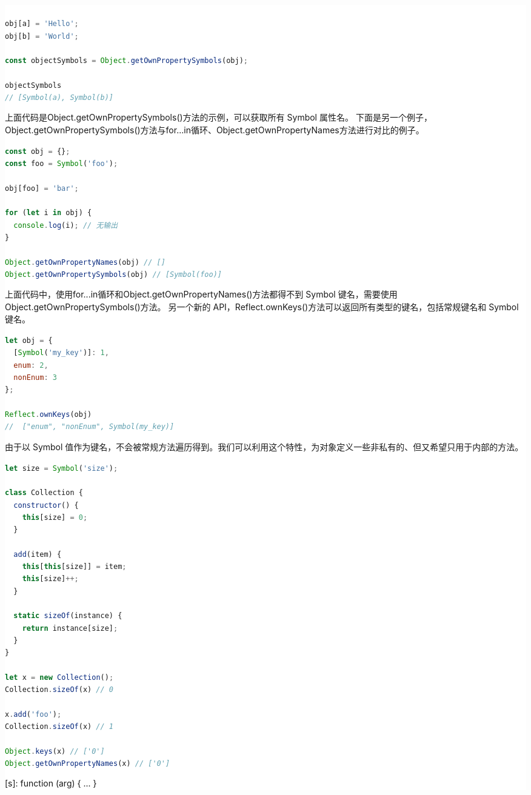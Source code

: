 ```javascript

obj[a] = 'Hello';
obj[b] = 'World';

const objectSymbols = Object.getOwnPropertySymbols(obj);

objectSymbols
// [Symbol(a), Symbol(b)]
```
上面代码是Object.getOwnPropertySymbols()方法的示例，可以获取所有 Symbol 属性名。
下面是另一个例子，Object.getOwnPropertySymbols()方法与for...in循环、Object.getOwnPropertyNames方法进行对比的例子。
```javascript
const obj = {};
const foo = Symbol('foo');

obj[foo] = 'bar';

for (let i in obj) {
  console.log(i); // 无输出
}

Object.getOwnPropertyNames(obj) // []
Object.getOwnPropertySymbols(obj) // [Symbol(foo)]
```
上面代码中，使用for...in循环和Object.getOwnPropertyNames()方法都得不到 Symbol 键名，需要使用Object.getOwnPropertySymbols()方法。
另一个新的 API，Reflect.ownKeys()方法可以返回所有类型的键名，包括常规键名和 Symbol 键名。
```javascript
let obj = {
  [Symbol('my_key')]: 1,
  enum: 2,
  nonEnum: 3
};

Reflect.ownKeys(obj)
//  ["enum", "nonEnum", Symbol(my_key)]
```
由于以 Symbol 值作为键名，不会被常规方法遍历得到。我们可以利用这个特性，为对象定义一些非私有的、但又希望只用于内部的方法。
```javascript
let size = Symbol('size');

class Collection {
  constructor() {
    this[size] = 0;
  }

  add(item) {
    this[this[size]] = item;
    this[size]++;
  }

  static sizeOf(instance) {
    return instance[size];
  }
}

let x = new Collection();
Collection.sizeOf(x) // 0

x.add('foo');
Collection.sizeOf(x) // 1

Object.keys(x) // ['0']
Object.getOwnPropertyNames(x) // ['0']
```

  [mySymbol]: 'Hello!'
  [s]: function (arg) { ... }